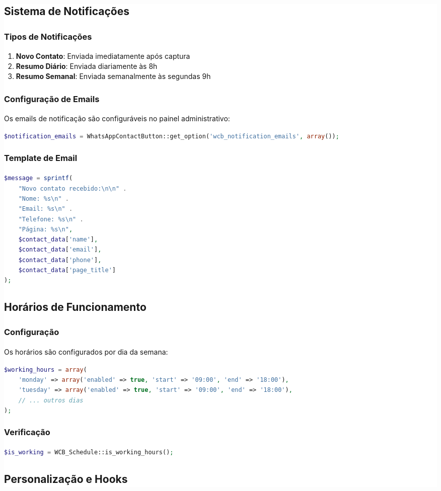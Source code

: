 ## Sistema de Notificações

### Tipos de Notificações

1. **Novo Contato**: Enviada imediatamente após captura
2. **Resumo Diário**: Enviada diariamente às 8h
3. **Resumo Semanal**: Enviada semanalmente às segundas 9h

### Configuração de Emails

Os emails de notificação são configuráveis no painel administrativo:

```php
$notification_emails = WhatsAppContactButton::get_option('wcb_notification_emails', array());
```

### Template de Email

```php
$message = sprintf(
    "Novo contato recebido:\n\n" .
    "Nome: %s\n" .
    "Email: %s\n" .
    "Telefone: %s\n" .
    "Página: %s\n",
    $contact_data['name'],
    $contact_data['email'],
    $contact_data['phone'],
    $contact_data['page_title']
);
```

## Horários de Funcionamento

### Configuração

Os horários são configurados por dia da semana:

```php
$working_hours = array(
    'monday' => array('enabled' => true, 'start' => '09:00', 'end' => '18:00'),
    'tuesday' => array('enabled' => true, 'start' => '09:00', 'end' => '18:00'),
    // ... outros dias
);
```

### Verificação

```php
$is_working = WCB_Schedule::is_working_hours();
```

## Personalização e Hooks

